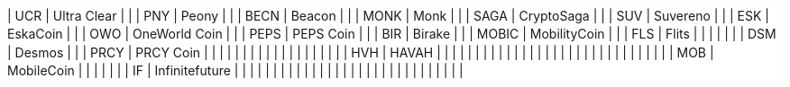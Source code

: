 | UCR        | Ultra Clear                                                                          |               |
| PNY        | Peony                                                                                |               |
| BECN       | Beacon                                                                               |               |
| MONK       | Monk                                                                                 |               |
| SAGA       | CryptoSaga                                                                           |               |
| SUV        | Suvereno                                                                             |               |
| ESK        | EskaCoin                                                                             |               |
| OWO        | OneWorld Coin                                                                        |               |
| PEPS       | PEPS Coin                                                                            |               |
| BIR        | Birake                                                                               |               |
| MOBIC      | MobilityCoin                                                                         |               |
| FLS        | Flits                                                                                |               |
|            |                                                                                      |               |
| DSM        | Desmos                                                                               |               |
| PRCY       | PRCY Coin                                                                            |               |
|            |                                                                                      |               |
|            |                                                                                      |               |
|            |                                                                                      |               |
|            |                                                                                      |               |
| HVH        | HAVAH                                                                                |               |
|            |                                                                                      |               |
|            |                                                                                      |               |
|            |                                                                                      |               |
|            |                                                                                      |               |
|            |                                                                                      |               |
|            |                                                                                      |               |
|            |                                                                                      |               |
| MOB        | MobileCoin                                                                           |               |
|            |                                                                                      |               |
| IF         | Infinitefuture                                                                       |               |
|            |                                                                                      |               |
|            |                                                                                      |               |
|            |                                                                                      |               |
|            |                                                                                      |               |
|            |                                                                                      |               |
|            |                                                                                      |               |
|            |                                                                                      |               |